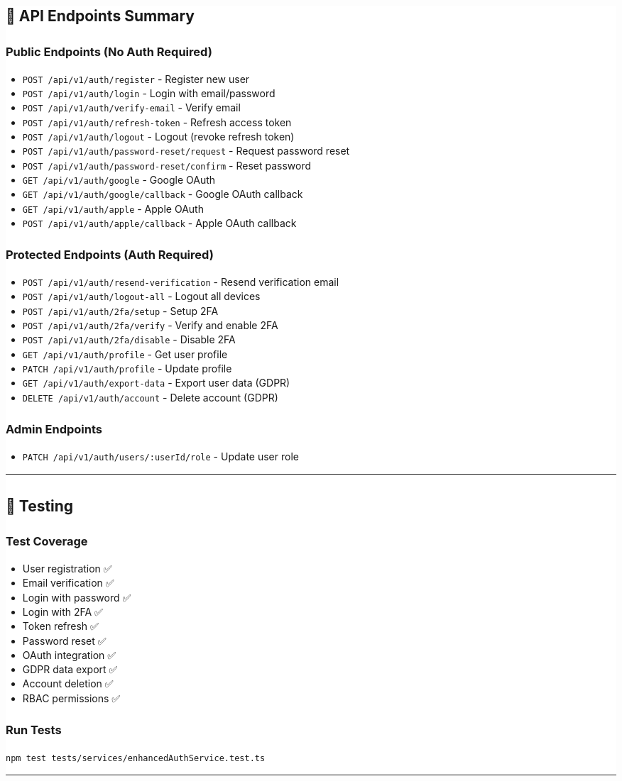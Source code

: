 
## 📝 API Endpoints Summary

### Public Endpoints (No Auth Required)
- `POST /api/v1/auth/register` - Register new user
- `POST /api/v1/auth/login` - Login with email/password
- `POST /api/v1/auth/verify-email` - Verify email
- `POST /api/v1/auth/refresh-token` - Refresh access token
- `POST /api/v1/auth/logout` - Logout (revoke refresh token)
- `POST /api/v1/auth/password-reset/request` - Request password reset
- `POST /api/v1/auth/password-reset/confirm` - Reset password
- `GET /api/v1/auth/google` - Google OAuth
- `GET /api/v1/auth/google/callback` - Google OAuth callback
- `GET /api/v1/auth/apple` - Apple OAuth
- `POST /api/v1/auth/apple/callback` - Apple OAuth callback

### Protected Endpoints (Auth Required)
- `POST /api/v1/auth/resend-verification` - Resend verification email
- `POST /api/v1/auth/logout-all` - Logout all devices
- `POST /api/v1/auth/2fa/setup` - Setup 2FA
- `POST /api/v1/auth/2fa/verify` - Verify and enable 2FA
- `POST /api/v1/auth/2fa/disable` - Disable 2FA
- `GET /api/v1/auth/profile` - Get user profile
- `PATCH /api/v1/auth/profile` - Update profile
- `GET /api/v1/auth/export-data` - Export user data (GDPR)
- `DELETE /api/v1/auth/account` - Delete account (GDPR)

### Admin Endpoints
- `PATCH /api/v1/auth/users/:userId/role` - Update user role

---

## 🧪 Testing

### Test Coverage
- User registration ✅
- Email verification ✅
- Login with password ✅
- Login with 2FA ✅
- Token refresh ✅
- Password reset ✅
- OAuth integration ✅
- GDPR data export ✅
- Account deletion ✅
- RBAC permissions ✅

### Run Tests
```bash
npm test tests/services/enhancedAuthService.test.ts
```

---